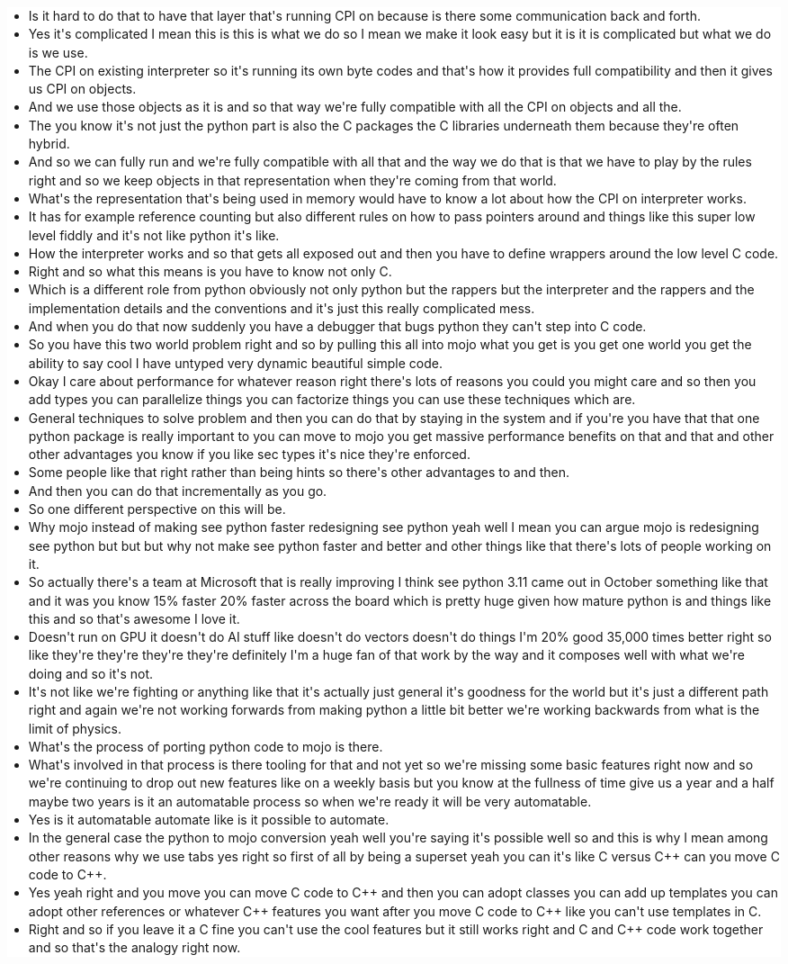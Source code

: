 *  Is it hard to do that to have that layer that's running CPI on because is there some communication back and forth.
*  Yes it's complicated I mean this is this is what we do so I mean we make it look easy but it is it is complicated but what we do is we use.
*  The CPI on existing interpreter so it's running its own byte codes and that's how it provides full compatibility and then it gives us CPI on objects.
*  And we use those objects as it is and so that way we're fully compatible with all the CPI on objects and all the.
*  The you know it's not just the python part is also the C packages the C libraries underneath them because they're often hybrid.
*  And so we can fully run and we're fully compatible with all that and the way we do that is that we have to play by the rules right and so we keep objects in that representation when they're coming from that world.
*  What's the representation that's being used in memory would have to know a lot about how the CPI on interpreter works.
*  It has for example reference counting but also different rules on how to pass pointers around and things like this super low level fiddly and it's not like python it's like.
*  How the interpreter works and so that gets all exposed out and then you have to define wrappers around the low level C code.
*  Right and so what this means is you have to know not only C.
*  Which is a different role from python obviously not only python but the rappers but the interpreter and the rappers and the implementation details and the conventions and it's just this really complicated mess.
*  And when you do that now suddenly you have a debugger that bugs python they can't step into C code.
*  So you have this two world problem right and so by pulling this all into mojo what you get is you get one world you get the ability to say cool I have untyped very dynamic beautiful simple code.
*  Okay I care about performance for whatever reason right there's lots of reasons you could you might care and so then you add types you can parallelize things you can factorize things you can use these techniques which are.
*  General techniques to solve problem and then you can do that by staying in the system and if you're you have that that one python package is really important to you can move to mojo you get massive performance benefits on that and that and other other advantages you know if you like sec types it's nice they're enforced.
*  Some people like that right rather than being hints so there's other advantages to and then.
*  And then you can do that incrementally as you go.
*  So one different perspective on this will be.
*  Why mojo instead of making see python faster redesigning see python yeah well I mean you can argue mojo is redesigning see python but but but why not make see python faster and better and other things like that there's lots of people working on it.
*  So actually there's a team at Microsoft that is really improving I think see python 3.11 came out in October something like that and it was you know 15% faster 20% faster across the board which is pretty huge given how mature python is and things like this and so that's awesome I love it.
*  Doesn't run on GPU it doesn't do AI stuff like doesn't do vectors doesn't do things I'm 20% good 35,000 times better right so like they're they're they're they're definitely I'm a huge fan of that work by the way and it composes well with what we're doing and so it's not.
*  It's not like we're fighting or anything like that it's actually just general it's goodness for the world but it's just a different path right and again we're not working forwards from making python a little bit better we're working backwards from what is the limit of physics.
*  What's the process of porting python code to mojo is there.
*  What's involved in that process is there tooling for that and not yet so we're missing some basic features right now and so we're continuing to drop out new features like on a weekly basis but you know at the fullness of time give us a year and a half maybe two years is it an automatable process so when we're ready it will be very automatable.
*  Yes is it automatable automate like is it possible to automate.
*  In the general case the python to mojo conversion yeah well you're saying it's possible well so and this is why I mean among other reasons why we use tabs yes right so first of all by being a superset yeah you can it's like C versus C++ can you move C code to C++.
*  Yes yeah right and you move you can move C code to C++ and then you can adopt classes you can add up templates you can adopt other references or whatever C++ features you want after you move C code to C++ like you can't use templates in C.
*  Right and so if you leave it a C fine you can't use the cool features but it still works right and C and C++ code work together and so that's the analogy right now.